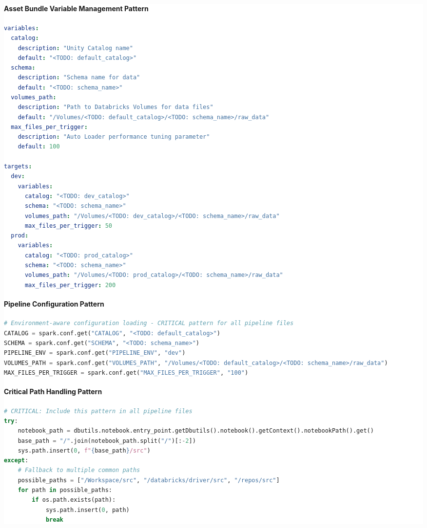 #### Asset Bundle Variable Management Pattern
```yaml
variables:
  catalog:
    description: "Unity Catalog name"
    default: "<TODO: default_catalog>"
  schema:
    description: "Schema name for data"
    default: "<TODO: schema_name>"
  volumes_path:
    description: "Path to Databricks Volumes for data files"
    default: "/Volumes/<TODO: default_catalog>/<TODO: schema_name>/raw_data"
  max_files_per_trigger:
    description: "Auto Loader performance tuning parameter"
    default: 100

targets:
  dev:
    variables:
      catalog: "<TODO: dev_catalog>"
      schema: "<TODO: schema_name>"
      volumes_path: "/Volumes/<TODO: dev_catalog>/<TODO: schema_name>/raw_data"
      max_files_per_trigger: 50
  prod:
    variables:
      catalog: "<TODO: prod_catalog>"
      schema: "<TODO: schema_name>"
      volumes_path: "/Volumes/<TODO: prod_catalog>/<TODO: schema_name>/raw_data"
      max_files_per_trigger: 200
```

#### Pipeline Configuration Pattern
```python
# Environment-aware configuration loading - CRITICAL pattern for all pipeline files
CATALOG = spark.conf.get("CATALOG", "<TODO: default_catalog>")
SCHEMA = spark.conf.get("SCHEMA", "<TODO: schema_name>")
PIPELINE_ENV = spark.conf.get("PIPELINE_ENV", "dev")
VOLUMES_PATH = spark.conf.get("VOLUMES_PATH", "/Volumes/<TODO: default_catalog>/<TODO: schema_name>/raw_data")
MAX_FILES_PER_TRIGGER = spark.conf.get("MAX_FILES_PER_TRIGGER", "100")
```

#### Critical Path Handling Pattern
```python
# CRITICAL: Include this pattern in all pipeline files
try:
    notebook_path = dbutils.notebook.entry_point.getDbutils().notebook().getContext().notebookPath().get()
    base_path = "/".join(notebook_path.split("/")[:-2])
    sys.path.insert(0, f"{base_path}/src")
except:
    # Fallback to multiple common paths
    possible_paths = ["/Workspace/src", "/databricks/driver/src", "/repos/src"]
    for path in possible_paths:
        if os.path.exists(path):
            sys.path.insert(0, path)
            break
```
